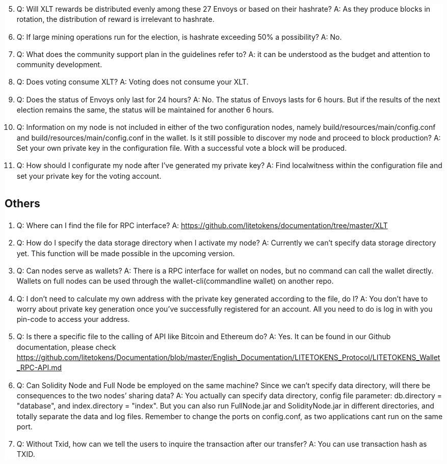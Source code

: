 5.	Q: Will XLT rewards be distributed evenly among these 27 Envoys or based on their hashrate?
    A: As they produce blocks in rotation, the distribution of reward is irrelevant to hashrate.

6.	Q: If large mining operations run for the election, is hashrate exceeding 50% a possibility?
    A: No.

7.	Q: What does the community support plan in the guidelines refer to?
    A: it can be understood as the budget and attention to community development.

8.	Q: Does voting consume XLT?
    A: Voting does not consume your XLT.

9.	Q: Does the status of Envoys only last for 24 hours?
    A:  No. The status of Envoys lasts for 6 hours. But if the results of the next election remains the same, the status will be maintained for another 6 hours.

10.	Q: Information on my node is not included in either of the two configuration nodes, namely build/resources/main/config.conf and build/resources/main/config.conf in the wallet. Is it still possible to discover my node and proceed to block production?
    A: Set your own private key in the configuration file. With a successful vote a block will be produced.

11.	Q: How should I configurate my node after I’ve generated my private key?
    A: Find localwitness within the configuration file and set your private key for the voting account.

Others
-----
1.	Q: Where can I find the file for RPC interface?
    A: https://github.com/litetokens/documentation/tree/master/XLT

2.	Q: How do I specify the data storage directory when I activate my node?
    A: Currently we can’t specify data storage directory yet. This function will be made possible in the upcoming version.

3.	Q: Can nodes serve as wallets?
    A: There is a RPC interface for wallet on nodes, but no command can call the wallet directly. Wallets on full nodes can be used through the wallet-cli(commandline wallet) on another repo.

4.	Q: I don’t need to calculate my own address with the private key generated according to the file, do I?
    A: You don’t have to worry about private key generation once you’ve successfully registered for an account. All you need to do is log in with you pin-code to access your address.

5.	Q: Is there a specific file to the calling of API like Bitcoin and Ethereum do?
    A: Yes. It can be found in our Github documentation, please check https://github.com/litetokens/Documentation/blob/master/English_Documentation/LITETOKENS_Protocol/LITETOKENS_Wallet_RPC-API.md

6.	Q: Can Solidity Node and Full Node be employed on the same machine? Since we can’t specify data directory, will there be consequences to the two nodes’ sharing data?
    A: You actually can specify data directory, config file parameter: db.directory = "database", and index.directory = "index". But you can also run FullNode.jar and SolidityNode.jar in different directories, and totally separate the data and log files. Remember to change the ports on config.conf, as two applications cant run on the same port.

7.	Q: Without Txid, how can we tell the users to inquire the transaction after our transfer?
    A: You can use transaction hash as TXID.
